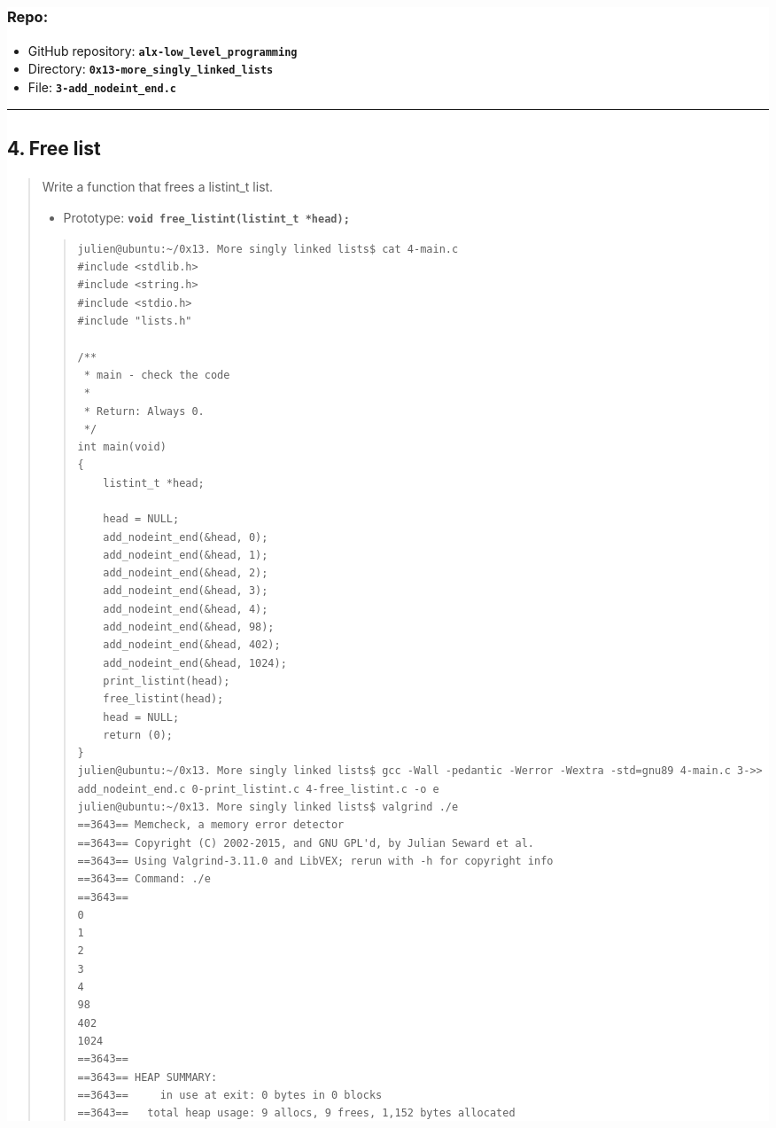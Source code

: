 ### Repo:

* GitHub repository: **`alx-low_level_programming`**
* Directory: **`0x13-more_singly_linked_lists`**
* File: **`3-add_nodeint_end.c`**

---

## 4. Free list
> Write a function that frees a listint_t list.
> 
> * Prototype: **`void free_listint(listint_t *head);`**
>
>> ```
>> julien@ubuntu:~/0x13. More singly linked lists$ cat 4-main.c 
>> #include <stdlib.h>
>> #include <string.h>
>> #include <stdio.h>
>> #include "lists.h"
>> 
>> /**
>>  * main - check the code
>>  *
>>  * Return: Always 0.
>>  */
>> int main(void)
>> {
>>     listint_t *head;
>> 
>>     head = NULL;
>>     add_nodeint_end(&head, 0);
>>     add_nodeint_end(&head, 1);
>>     add_nodeint_end(&head, 2);
>>     add_nodeint_end(&head, 3);
>>     add_nodeint_end(&head, 4);
>>     add_nodeint_end(&head, 98);
>>     add_nodeint_end(&head, 402);
>>     add_nodeint_end(&head, 1024);
>>     print_listint(head);
>>     free_listint(head);
>>     head = NULL;
>>     return (0);
>> }
>> julien@ubuntu:~/0x13. More singly linked lists$ gcc -Wall -pedantic -Werror -Wextra -std=gnu89 4-main.c 3->> add_nodeint_end.c 0-print_listint.c 4-free_listint.c -o e
>> julien@ubuntu:~/0x13. More singly linked lists$ valgrind ./e 
>> ==3643== Memcheck, a memory error detector
>> ==3643== Copyright (C) 2002-2015, and GNU GPL'd, by Julian Seward et al.
>> ==3643== Using Valgrind-3.11.0 and LibVEX; rerun with -h for copyright info
>> ==3643== Command: ./e
>> ==3643== 
>> 0
>> 1
>> 2
>> 3
>> 4
>> 98
>> 402
>> 1024
>> ==3643== 
>> ==3643== HEAP SUMMARY:
>> ==3643==     in use at exit: 0 bytes in 0 blocks
>> ==3643==   total heap usage: 9 allocs, 9 frees, 1,152 bytes allocated